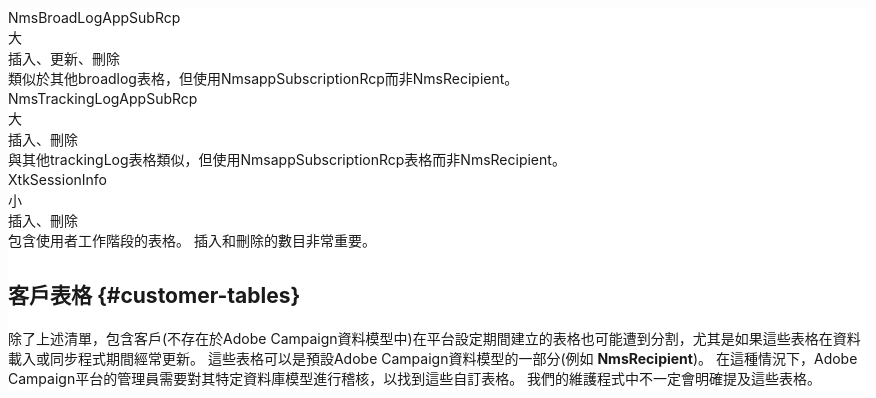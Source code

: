   </tr> 
  <tr> 
   <td> NmsBroadLogAppSubRcp<br /> </td> 
   <td> 大<br /> </td> 
   <td> 插入、更新、刪除<br /> </td> 
   <td> 類似於其他broadlog表格，但使用NmsappSubscriptionRcp而非NmsRecipient。<br /> </td> 
  </tr> 
  <tr> 
   <td> NmsTrackingLogAppSubRcp<br /> </td> 
   <td> 大<br /> </td> 
   <td> 插入、刪除<br /> </td> 
   <td> 與其他trackingLog表格類似，但使用NmsappSubscriptionRcp表格而非NmsRecipient。<br /> </td> 
  </tr> 
  <tr> 
   <td> XtkSessionInfo<br /> </td> 
   <td> 小<br /> </td> 
   <td> 插入、刪除<br /> </td> 
   <td> 包含使用者工作階段的表格。 插入和刪除的數目非常重要。<br /> </td> 
  </tr> 
 </tbody> 
</table>

## 客戶表格 {#customer-tables}

除了上述清單，包含客戶(不存在於Adobe Campaign資料模型中)在平台設定期間建立的表格也可能遭到分割，尤其是如果這些表格在資料載入或同步程式期間經常更新。 這些表格可以是預設Adobe Campaign資料模型的一部分(例如 **NmsRecipient**)。 在這種情況下，Adobe Campaign平台的管理員需要對其特定資料庫模型進行稽核，以找到這些自訂表格。 我們的維護程式中不一定會明確提及這些表格。
